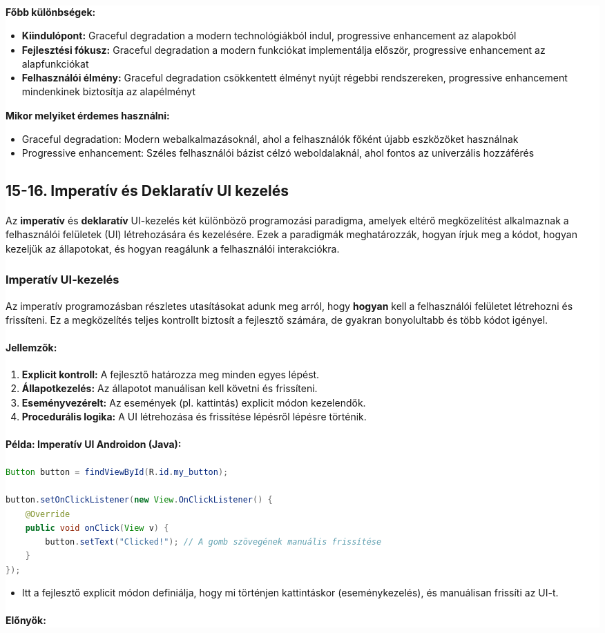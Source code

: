 **Főbb különbségek:**

- **Kiindulópont:** Graceful degradation a modern technológiákból indul, progressive enhancement az alapokból
- **Fejlesztési fókusz:** Graceful degradation a modern funkciókat implementálja először, progressive enhancement az alapfunkciókat
- **Felhasználói élmény:** Graceful degradation csökkentett élményt nyújt régebbi rendszereken, progressive enhancement mindenkinek biztosítja az alapélményt

**Mikor melyiket érdemes használni:**

- Graceful degradation: Modern webalkalmazásoknál, ahol a felhasználók főként újabb eszközöket használnak
- Progressive enhancement: Széles felhasználói bázist célzó weboldalaknál, ahol fontos az univerzális hozzáférés

## **15-16. Imperatív és Deklaratív UI kezelés**

Az **imperatív** és **deklaratív** UI-kezelés két különböző programozási paradigma, amelyek eltérő megközelítést alkalmaznak a felhasználói felületek (UI) létrehozására és kezelésére. Ezek a paradigmák meghatározzák, hogyan írjuk meg a kódot, hogyan kezeljük az állapotokat, és hogyan reagálunk a felhasználói interakciókra.



### **Imperatív UI-kezelés**

Az imperatív programozásban részletes utasításokat adunk meg arról, hogy **hogyan** kell a felhasználói felületet létrehozni és frissíteni. Ez a megközelítés teljes kontrollt biztosít a fejlesztő számára, de gyakran bonyolultabb és több kódot igényel.

#### **Jellemzők:**

1. **Explicit kontroll:** A fejlesztő határozza meg minden egyes lépést.
2. **Állapotkezelés:** Az állapotot manuálisan kell követni és frissíteni.
3. **Eseményvezérelt:** Az események (pl. kattintás) explicit módon kezelendők.
4. **Procedurális logika:** A UI létrehozása és frissítése lépésről lépésre történik.

#### **Példa: Imperatív UI Androidon (Java):**

```java
Button button = findViewById(R.id.my_button);

button.setOnClickListener(new View.OnClickListener() {
    @Override
    public void onClick(View v) {
        button.setText("Clicked!"); // A gomb szövegének manuális frissítése
    }
});
```

- Itt a fejlesztő explicit módon definiálja, hogy mi történjen kattintáskor (eseménykezelés), és manuálisan frissíti az UI-t.


#### **Előnyök:**
